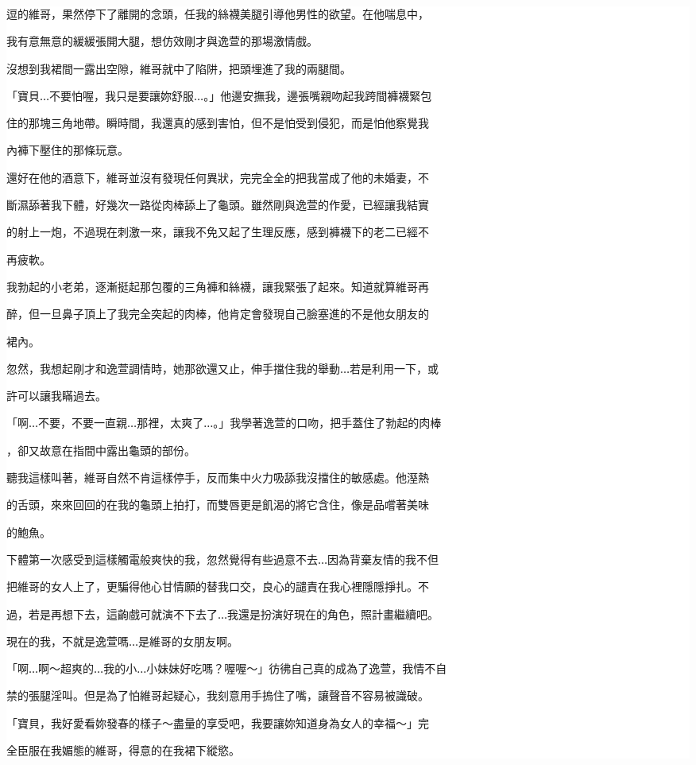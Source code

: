 逗的維哥，果然停下了離開的念頭，任我的絲襪美腿引導他男性的欲望。在他喘息中，

我有意無意的緩緩張開大腿，想仿效剛才與逸萱的那場激情戲。

沒想到我裙間一露出空隙，維哥就中了陷阱，把頭埋進了我的兩腿間。

「寶貝…不要怕喔，我只是要讓妳舒服…。」他邊安撫我，邊張嘴親吻起我跨間褲襪緊包

住的那塊三角地帶。瞬時間，我還真的感到害怕，但不是怕受到侵犯，而是怕他察覺我

內褲下壓住的那條玩意。

還好在他的酒意下，維哥並沒有發現任何異狀，完完全全的把我當成了他的未婚妻，不

斷濕舔著我下體，好幾次一路從肉棒舔上了龜頭。雖然剛與逸萱的作愛，已經讓我結實

的射上一炮，不過現在刺激一來，讓我不免又起了生理反應，感到褲襪下的老二已經不

再疲軟。



我勃起的小老弟，逐漸挺起那包覆的三角褲和絲襪，讓我緊張了起來。知道就算維哥再

醉，但一旦鼻子頂上了我完全突起的肉棒，他肯定會發現自己臉塞進的不是他女朋友的

裙內。



忽然，我想起剛才和逸萱調情時，她那欲還又止，伸手擋住我的舉動…若是利用一下，或

許可以讓我瞞過去。



「啊…不要，不要一直親…那裡，太爽了…。」我學著逸萱的口吻，把手蓋住了勃起的肉棒

，卻又故意在指間中露出龜頭的部份。



聽我這樣叫著，維哥自然不肯這樣停手，反而集中火力吸舔我沒擋住的敏感處。他溼熱

的舌頭，來來回回的在我的龜頭上拍打，而雙唇更是飢渴的將它含住，像是品嚐著美味

的鮑魚。



下體第一次感受到這樣觸電般爽快的我，忽然覺得有些過意不去…因為背棄友情的我不但

把維哥的女人上了，更騙得他心甘情願的替我口交，良心的譴責在我心裡隱隱掙扎。不

過，若是再想下去，這齣戲可就演不下去了…我還是扮演好現在的角色，照計畫繼續吧。



現在的我，不就是逸萱嗎…是維哥的女朋友啊。



「啊…啊～超爽的…我的小…小妹妹好吃嗎？喔喔～」彷彿自己真的成為了逸萱，我情不自

禁的張腿淫叫。但是為了怕維哥起疑心，我刻意用手摀住了嘴，讓聲音不容易被識破。

「寶貝，我好愛看妳發春的樣子～盡量的享受吧，我要讓妳知道身為女人的幸福～」完

全臣服在我媚態的維哥，得意的在我裙下縱慾。
